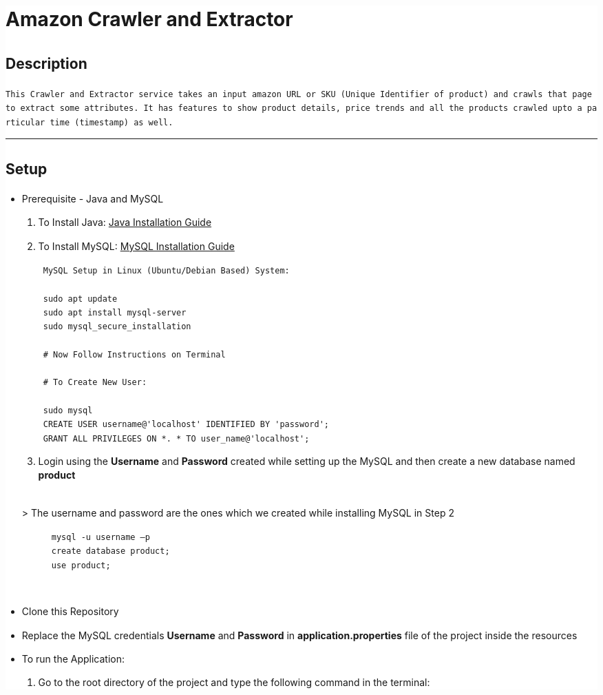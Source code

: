 # Amazon Crawler and Extractor

## Description
    This Crawler and Extractor service takes an input amazon URL or SKU (Unique Identifier of product) and crawls that page to extract some attributes. It has features to show product details, price trends and all the products crawled upto a particular time (timestamp) as well.

---

## Setup
* Prerequisite - Java and MySQL    

    1. To Install Java: [Java Installation Guide ](https://java.com/en/download/help/download_options.html "Java Installation Guide")

    2. To Install MySQL: [MySQL Installation Guide](https://dev.mysql.com/doc/index-cluster.html "MySQL Setup")

            MySQL Setup in Linux (Ubuntu/Debian Based) System:

            sudo apt update
            sudo apt install mysql-server 
            sudo mysql_secure_installation

            # Now Follow Instructions on Terminal

            # To Create New User:

            sudo mysql
            CREATE USER username@'localhost' IDENTIFIED BY 'password';
            GRANT ALL PRIVILEGES ON *. * TO user_name@'localhost';


    3. Login using the **Username** and **Password** created while setting up the MySQL and then create a new database named **product** 
    <br>
        > The username and password are the ones which we created while installing MySQL in Step 2

            mysql -u username –p
            create database product;
            use product;
<br>

* Clone this Repository

* Replace the MySQL credentials **Username** and **Password** in **application.properties** file of the project inside the resources

* To run the Application:

    1. Go to the root directory of the project and type the following command in the terminal:
